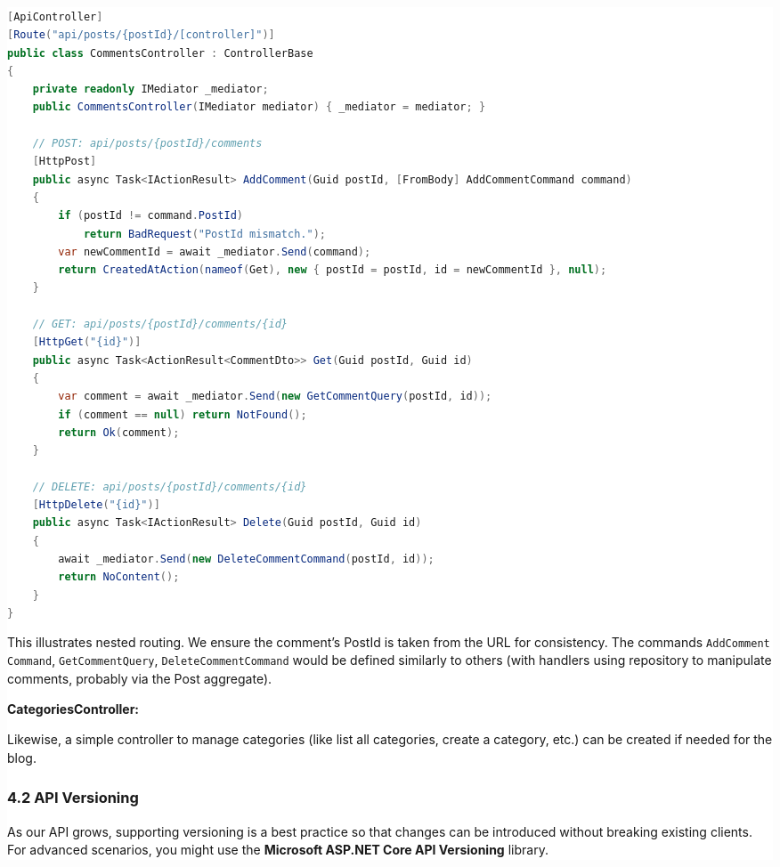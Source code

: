 ```csharp
[ApiController]
[Route("api/posts/{postId}/[controller]")]
public class CommentsController : ControllerBase
{
    private readonly IMediator _mediator;
    public CommentsController(IMediator mediator) { _mediator = mediator; }

    // POST: api/posts/{postId}/comments
    [HttpPost]
    public async Task<IActionResult> AddComment(Guid postId, [FromBody] AddCommentCommand command)
    {
        if (postId != command.PostId)
            return BadRequest("PostId mismatch.");
        var newCommentId = await _mediator.Send(command);
        return CreatedAtAction(nameof(Get), new { postId = postId, id = newCommentId }, null);
    }

    // GET: api/posts/{postId}/comments/{id}
    [HttpGet("{id}")]
    public async Task<ActionResult<CommentDto>> Get(Guid postId, Guid id)
    {
        var comment = await _mediator.Send(new GetCommentQuery(postId, id));
        if (comment == null) return NotFound();
        return Ok(comment);
    }

    // DELETE: api/posts/{postId}/comments/{id}
    [HttpDelete("{id}")]
    public async Task<IActionResult> Delete(Guid postId, Guid id)
    {
        await _mediator.Send(new DeleteCommentCommand(postId, id));
        return NoContent();
    }
}
```

This illustrates nested routing. We ensure the comment’s PostId is taken from the URL for consistency. The commands `AddCommentCommand`, `GetCommentQuery`, `DeleteCommentCommand` would be defined similarly to others (with handlers using repository to manipulate comments, probably via the Post aggregate).

**CategoriesController:**

Likewise, a simple controller to manage categories (like list all categories, create a category, etc.) can be created if needed for the blog.

### 4.2 API Versioning

As our API grows, supporting versioning is a best practice so that changes can be introduced without breaking existing clients. For advanced scenarios, you might use the **Microsoft ASP.NET Core API Versioning** library.

